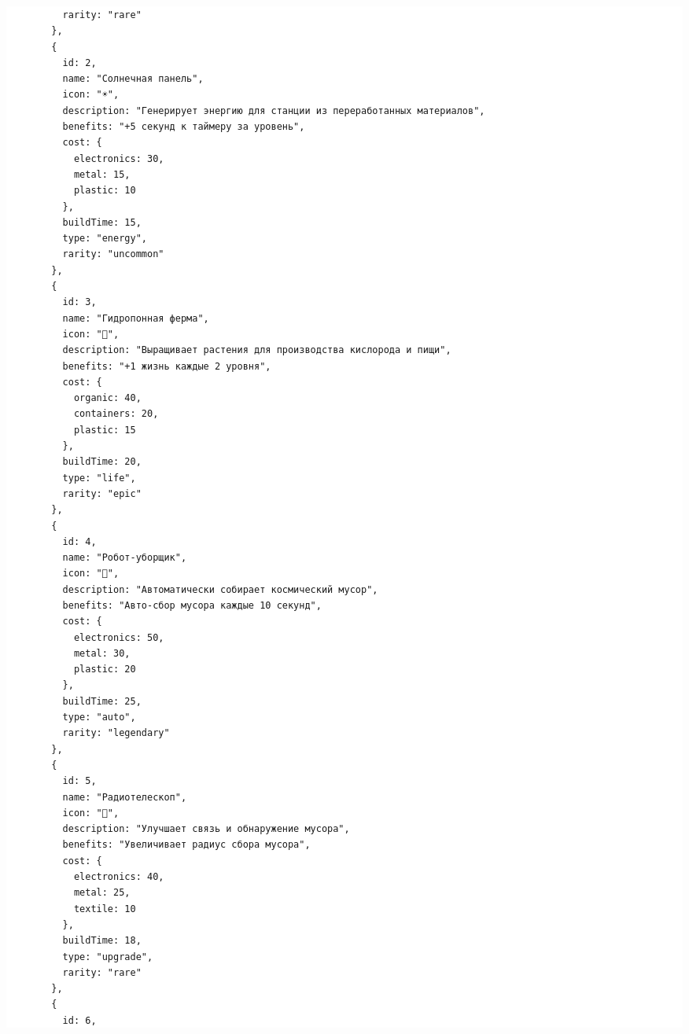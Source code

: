               rarity: "rare"
            },
            {
              id: 2,
              name: "Солнечная панель",
              icon: "☀️",
              description: "Генерирует энергию для станции из переработанных материалов",
              benefits: "+5 секунд к таймеру за уровень",
              cost: {
                electronics: 30,
                metal: 15,
                plastic: 10
              },
              buildTime: 15,
              type: "energy",
              rarity: "uncommon"
            },
            {
              id: 3,
              name: "Гидропонная ферма",
              icon: "🌱",
              description: "Выращивает растения для производства кислорода и пищи",
              benefits: "+1 жизнь каждые 2 уровня",
              cost: {
                organic: 40,
                containers: 20,
                plastic: 15
              },
              buildTime: 20,
              type: "life",
              rarity: "epic"
            },
            {
              id: 4,
              name: "Робот-уборщик",
              icon: "🤖",
              description: "Автоматически собирает космический мусор",
              benefits: "Авто-сбор мусора каждые 10 секунд",
              cost: {
                electronics: 50,
                metal: 30,
                plastic: 20
              },
              buildTime: 25,
              type: "auto",
              rarity: "legendary"
            },
            {
              id: 5,
              name: "Радиотелескоп",
              icon: "📡",
              description: "Улучшает связь и обнаружение мусора",
              benefits: "Увеличивает радиус сбора мусора",
              cost: {
                electronics: 40,
                metal: 25,
                textile: 10
              },
              buildTime: 18,
              type: "upgrade",
              rarity: "rare"
            },
            {
              id: 6,